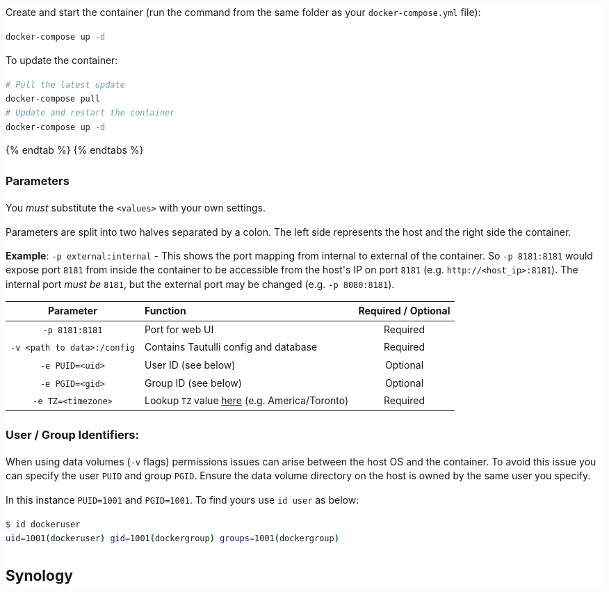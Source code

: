 Create and start the container \(run the command from the same folder as your `docker-compose.yml` file\):

```bash
docker-compose up -d
```

To update the container:

```bash
# Pull the latest update
docker-compose pull
# Update and restart the container
docker-compose up -d
```
{% endtab %}
{% endtabs %}

### Parameters

You _must_ substitute the `<values>` with your own settings.

Parameters are split into two halves separated by a colon. The left side represents the host and the right side the container.

**Example**: `-p external:internal` - This shows the port mapping from internal to external of the container. So `-p 8181:8181` would expose port `8181` from inside the container to be accessible from the host's IP on port `8181` \(e.g. `http://<host_ip>:8181`\). The internal port _must be_ `8181`, but the external port may be changed \(e.g. `-p 8080:8181`\).

| Parameter | Function | Required / Optional |
| :---: | :--- | :---: |
| `-p 8181:8181` | Port for web UI | Required |
| `-v <path to data>:/config` | Contains Tautulli config and database | Required |
| `-e PUID=<uid>` | User ID \(see below\) | Optional |
| `-e PGID=<gid>` | Group ID \(see below\) | Optional |
| `-e TZ=<timezone>` | Lookup `TZ` value [here](https://en.wikipedia.org/wiki/List_of_tz_database_time_zones) \(e.g. America/Toronto\) | Required |

### User / Group Identifiers:

When using data volumes \(`-v` flags\) permissions issues can arise between the host OS and the container. To avoid this issue you can specify the user `PUID` and group `PGID`. Ensure the data volume directory on the host is owned by the same user you specify.

In this instance `PUID=1001` and `PGID=1001`. To find yours use `id user` as below:

```bash
$ id dockeruser
uid=1001(dockeruser) gid=1001(dockergroup) groups=1001(dockergroup)
```

## Synology

